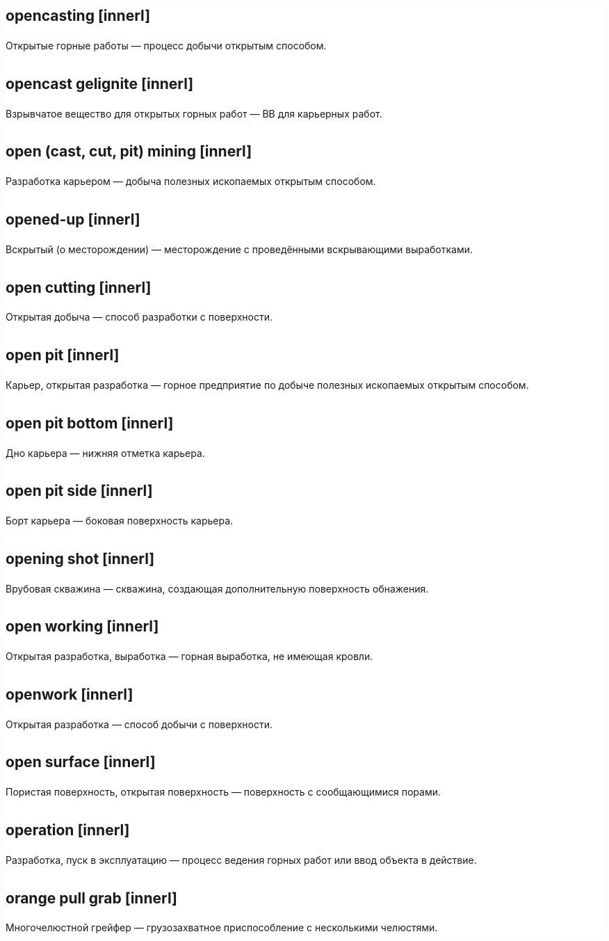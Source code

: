 ## opencasting [innerl]
Открытые горные работы — процесс добычи открытым способом.

## opencast gelignite [innerl]
Взрывчатое вещество для открытых горных работ — ВВ для карьерных работ.

## open (cast, cut, pit) mining [innerl]
Разработка карьером — добыча полезных ископаемых открытым способом.

## opened-up [innerl]
Вскрытый (о месторождении) — месторождение с проведёнными вскрывающими выработками.

## open cutting [innerl]
Открытая добыча — способ разработки с поверхности.

## open pit [innerl]
Карьер, открытая разработка — горное предприятие по добыче полезных ископаемых открытым способом.

## open pit bottom [innerl]
Дно карьера — нижняя отметка карьера.

## open pit side [innerl]
Борт карьера — боковая поверхность карьера.

## opening shot [innerl]
Врубовая скважина — скважина, создающая дополнительную поверхность обнажения.

## open working [innerl]
Открытая разработка, выработка — горная выработка, не имеющая кровли.

## openwork [innerl]
Открытая разработка — способ добычи с поверхности.

## open surface [innerl]
Пористая поверхность, открытая поверхность — поверхность с сообщающимися порами.

## operation [innerl]
Разработка, пуск в эксплуатацию — процесс ведения горных работ или ввод объекта в действие.

## orange pull grab [innerl]
Многочелюстной грейфер — грузозахватное приспособление с несколькими челюстями.
